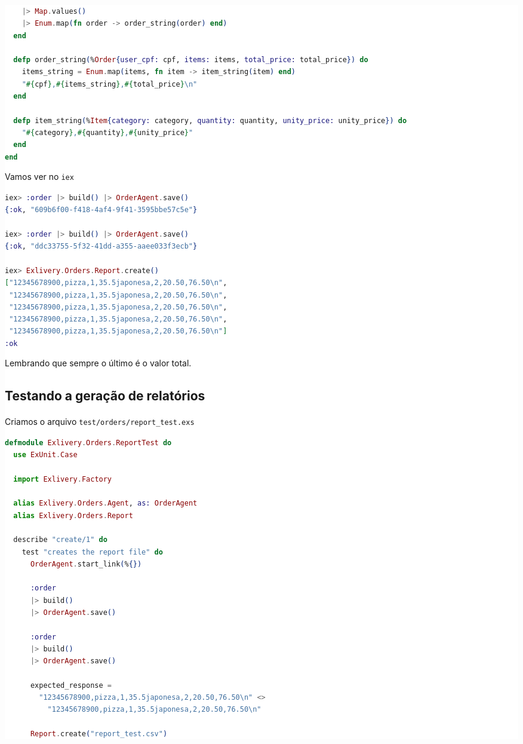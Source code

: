 ```elixir
    |> Map.values()
    |> Enum.map(fn order -> order_string(order) end)
  end

  defp order_string(%Order{user_cpf: cpf, items: items, total_price: total_price}) do
    items_string = Enum.map(items, fn item -> item_string(item) end)
    "#{cpf},#{items_string},#{total_price}\n"
  end

  defp item_string(%Item{category: category, quantity: quantity, unity_price: unity_price}) do
    "#{category},#{quantity},#{unity_price}"
  end
end
```

Vamos ver no `iex`

```elixir
iex> :order |> build() |> OrderAgent.save()
{:ok, "609b6f00-f418-4af4-9f41-3595bbe57c5e"}

iex> :order |> build() |> OrderAgent.save()
{:ok, "ddc33755-5f32-41dd-a355-aaee033f3ecb"}

iex> Exlivery.Orders.Report.create()
["12345678900,pizza,1,35.5japonesa,2,20.50,76.50\n",
 "12345678900,pizza,1,35.5japonesa,2,20.50,76.50\n",
 "12345678900,pizza,1,35.5japonesa,2,20.50,76.50\n",
 "12345678900,pizza,1,35.5japonesa,2,20.50,76.50\n",
 "12345678900,pizza,1,35.5japonesa,2,20.50,76.50\n"]
:ok
```

Lembrando que sempre o último é o valor total.

## Testando a geração de relatórios

Criamos o arquivo `test/orders/report_test.exs`

```elixir
defmodule Exlivery.Orders.ReportTest do
  use ExUnit.Case

  import Exlivery.Factory

  alias Exlivery.Orders.Agent, as: OrderAgent
  alias Exlivery.Orders.Report

  describe "create/1" do
    test "creates the report file" do
      OrderAgent.start_link(%{})

      :order
      |> build()
      |> OrderAgent.save()

      :order
      |> build()
      |> OrderAgent.save()

      expected_response =
        "12345678900,pizza,1,35.5japonesa,2,20.50,76.50\n" <>
          "12345678900,pizza,1,35.5japonesa,2,20.50,76.50\n"

      Report.create("report_test.csv")
```